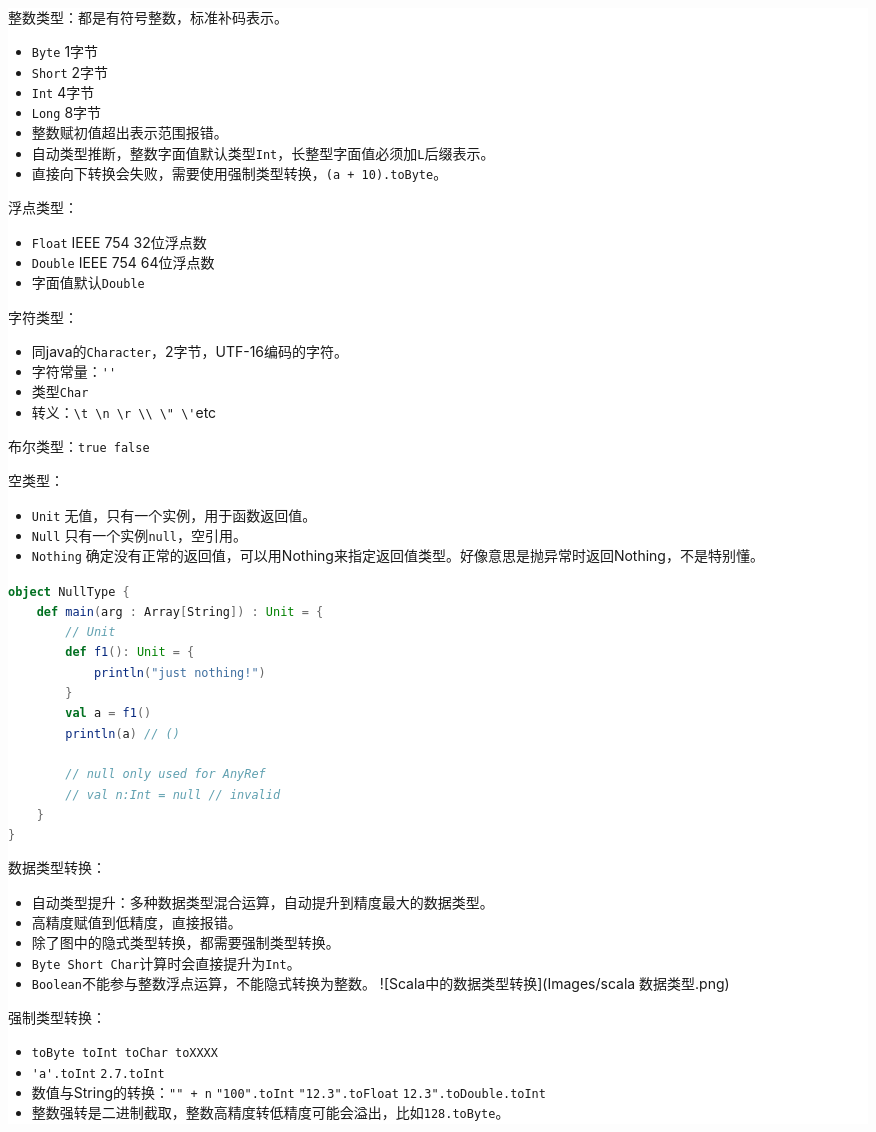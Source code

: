 
整数类型：都是有符号整数，标准补码表示。
- `Byte` 1字节
- `Short` 2字节
- `Int` 4字节
- `Long` 8字节
- 整数赋初值超出表示范围报错。
- 自动类型推断，整数字面值默认类型`Int`，长整型字面值必须加`L`后缀表示。
- 直接向下转换会失败，需要使用强制类型转换，`(a + 10).toByte`。

浮点类型：
- `Float` IEEE 754 32位浮点数
- `Double` IEEE 754 64位浮点数
- 字面值默认`Double`

字符类型：
- 同java的`Character`，2字节，UTF-16编码的字符。
- 字符常量：`''`
- 类型`Char`
- 转义：`\t \n \r \\ \" \'`etc

布尔类型：`true false`

空类型：
- `Unit` 无值，只有一个实例，用于函数返回值。
- `Null` 只有一个实例`null`，空引用。
- `Nothing` 确定没有正常的返回值，可以用Nothing来指定返回值类型。好像意思是抛异常时返回Nothing，不是特别懂。
```scala
object NullType {
    def main(arg : Array[String]) : Unit = {
        // Unit
        def f1(): Unit = {
            println("just nothing!")
        }
        val a = f1()
        println(a) // ()

        // null only used for AnyRef
        // val n:Int = null // invalid
    }
}
```

数据类型转换：
- 自动类型提升：多种数据类型混合运算，自动提升到精度最大的数据类型。
- 高精度赋值到低精度，直接报错。
- 除了图中的隐式类型转换，都需要强制类型转换。
- `Byte Short Char`计算时会直接提升为`Int`。
- `Boolean`不能参与整数浮点运算，不能隐式转换为整数。
![Scala中的数据类型转换](Images/scala 数据类型.png)

强制类型转换：
- `toByte toInt toChar toXXXX`
- `'a'.toInt` `2.7.toInt`
- 数值与String的转换：`"" + n` `"100".toInt` `"12.3".toFloat` `12.3".toDouble.toInt`
- 整数强转是二进制截取，整数高精度转低精度可能会溢出，比如`128.toByte`。
